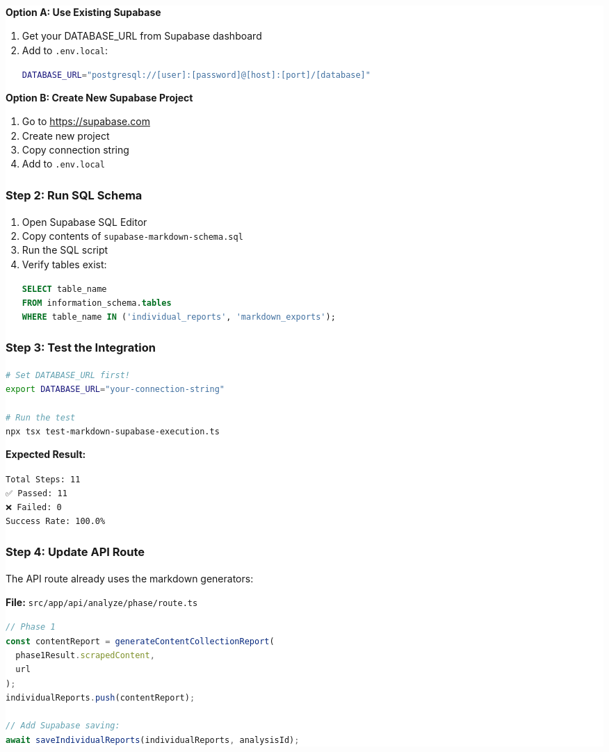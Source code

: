 **Option A: Use Existing Supabase**
1. Get your DATABASE_URL from Supabase dashboard
2. Add to `.env.local`:
   ```bash
   DATABASE_URL="postgresql://[user]:[password]@[host]:[port]/[database]"
   ```

**Option B: Create New Supabase Project**
1. Go to https://supabase.com
2. Create new project
3. Copy connection string
4. Add to `.env.local`

### Step 2: Run SQL Schema

1. Open Supabase SQL Editor
2. Copy contents of `supabase-markdown-schema.sql`
3. Run the SQL script
4. Verify tables exist:
   ```sql
   SELECT table_name
   FROM information_schema.tables
   WHERE table_name IN ('individual_reports', 'markdown_exports');
   ```

### Step 3: Test the Integration

```bash
# Set DATABASE_URL first!
export DATABASE_URL="your-connection-string"

# Run the test
npx tsx test-markdown-supabase-execution.ts
```

**Expected Result:**
```
Total Steps: 11
✅ Passed: 11
❌ Failed: 0
Success Rate: 100.0%
```

### Step 4: Update API Route

The API route already uses the markdown generators:

**File:** `src/app/api/analyze/phase/route.ts`

```typescript
// Phase 1
const contentReport = generateContentCollectionReport(
  phase1Result.scrapedContent,
  url
);
individualReports.push(contentReport);

// Add Supabase saving:
await saveIndividualReports(individualReports, analysisId);
```

